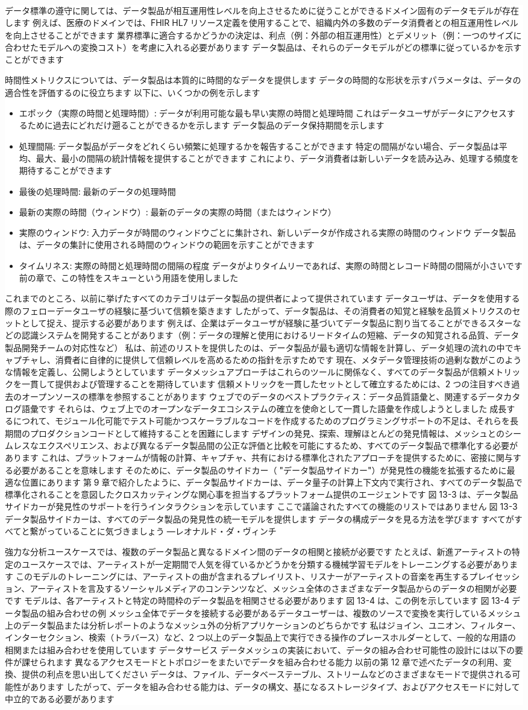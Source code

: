 データ標準の遵守に関しては、データ製品が相互運用性レベルを向上させるために従うことができるドメイン固有のデータモデルが存在します
例えば、医療のドメインでは、FHIR HL7 リソース定義を使用することで、組織内外の多数のデータ消費者との相互運用性レベルを向上させることができます
業界標準に適合するかどうかの決定は、利点（例：外部の相互運用性）とデメリット（例：一つのサイズに合わせたモデルへの変換コスト）を考慮に入れる必要があります
データ製品は、それらのデータモデルがどの標準に従っているかを示すことができます

時間性メトリクスについては、データ製品は本質的に時間的なデータを提供します
データの時間的な形状を示すパラメータは、データの適合性を評価するのに役立ちます
以下に、いくつかの例を示します

- エポック（実際の時間と処理時間）: データが利用可能な最も早い実際の時間と処理時間
  これはデータユーザがデータにアクセスするために過去にどれだけ遡ることができるかを示します
  データ製品のデータ保持期間を示します

- 処理間隔: データ製品がデータをどれくらい頻繁に処理するかを報告することができます
  特定の間隔がない場合、データ製品は平均、最大、最小の間隔の統計情報を提供することができます
  これにより、データ消費者は新しいデータを読み込み、処理する頻度を期待することができます

- 最後の処理時間: 最新のデータの処理時間

- 最新の実際の時間（ウィンドウ）: 最新のデータの実際の時間（またはウィンドウ）

- 実際のウィンドウ: 入力データが時間のウィンドウごとに集計され、新しいデータが作成される実際の時間のウィンドウ
  データ製品は、データの集計に使用される時間のウィンドウの範囲を示すことができます

- タイムリネス: 実際の時間と処理時間の間隔の程度
  データがよりタイムリーであれば、実際の時間とレコード時間の間隔が小さいです
  前の章で、この特性をスキューという用語を使用しました

これまでのところ、以前に挙げたすべてのカテゴリはデータ製品の提供者によって提供されています
データユーザは、データを使用する際のフェローデータユーザの経験に基づいて信頼を築きます
したがって、データ製品は、その消費者の知覚と経験を品質メトリクスのセットとして捉え、提示する必要があります
例えば、企業はデータユーザが経験に基づいてデータ製品に割り当てることができるスターなどの認識システムを開発することがあります（例：データの理解と使用におけるリードタイムの短縮、データの知覚される品質、データ製品開発チームの対応性など）
私は、前述のリストを提供したのは、データ製品が最も適切な情報を計算し、データ処理の流れの中でキャプチャし、消費者に自律的に提供して信頼レベルを高めるための指針を示すためです
現在、メタデータ管理技術の過剰な数がこのような情報を定義し、公開しようとしています
データメッシュアプローチはこれらのツールに関係なく、すべてのデータ製品が信頼メトリックを一貫して提供および管理することを期待しています
信頼メトリックを一貫したセットとして確立するためには、2 つの注目すべき過去のオープンソースの標準を参照することがあります
ウェブでのデータのベストプラクティス：データ品質語彙と、関連するデータカタログ語彙です
それらは、ウェブ上でのオープンなデータエコシステムの確立を使命として一貫した語彙を作成しようとしました
成長するにつれて、モジュール化可能でテスト可能かつスケーラブルなコードを作成するためのプログラミングサポートの不足は、それらを長期間のプロダクションコードとして維持することを困難にします
デザインの発見、探索、理解ほとんどの発見情報は、メッシュとのシームレスなエクスペリエンス、および異なるデータ製品間の公正な評価と比較を可能にするため、すべてのデータ製品で標準化する必要があります
これは、プラットフォームが情報の計算、キャプチャ、共有における標準化されたアプローチを提供するために、密接に関与する必要があることを意味します
そのために、データ製品のサイドカー（ "データ製品サイドカー"）が発見性の機能を拡張するために最適な位置にあります
第 9 章で紹介したように、データ製品サイドカーは、データ量子の計算上下文内で実行され、すべてのデータ製品で標準化されることを意図したクロスカッティングな関心事を担当するプラットフォーム提供のエージェントです
図 13-3 は、データ製品サイドカーが発見性のサポートを行うインタラクションを示しています
ここで議論されたすべての機能のリストではありません
図 13-3
データ製品サイドカーは、すべてのデータ製品の発見性の統一モデルを提供します
データの構成データを見る方法を学びます
すべてがすべてと繋がっていることに気づきましょう
—レオナルド・ダ・ヴィンチ

強力な分析ユースケースでは、複数のデータ製品と異なるドメイン間のデータの相関と接続が必要です
たとえば、新進アーティストの特定のユースケースでは、アーティストが一定期間で人気を得ているかどうかを分類する機械学習モデルをトレーニングする必要があります
このモデルのトレーニングには、アーティストの曲が含まれるプレイリスト、リスナーがアーティストの音楽を再生するプレイセッション、アーティストを言及するソーシャルメディアのコンテンツなど、メッシュ全体のさまざまなデータ製品からのデータの相関が必要です
モデルは、各アーティストと特定の時間枠のデータ製品を相関させる必要があります
図 13-4 は、この例を示しています
図 13-4
データ製品の組み合わせの例
メッシュ全体でデータを接続する必要があるデータユーザーは、複数のソースで変換を実行しているメッシュ上のデータ製品または分析レポートのようなメッシュ外の分析アプリケーションのどちらかです
私はジョイン、ユニオン、フィルター、インターセクション、検索（トラバース）など、2 つ以上のデータ製品上で実行できる操作のプレースホルダーとして、一般的な用語の相関または組み合わせを使用しています
データサービス データメッシュの実装において、データの組み合わせ可能性の設計には以下の要件が課せられます
異なるアクセスモードとトポロジーをまたいでデータを組み合わせる能力
以前の第 12 章で述べたデータの利用、変換、提供の利点を思い出してください
データは、ファイル、データベーステーブル、ストリームなどのさまざまなモードで提供される可能性があります
したがって、データを組み合わせる能力は、データの構文、基になるストレージタイプ、およびアクセスモードに対して中立的である必要があります